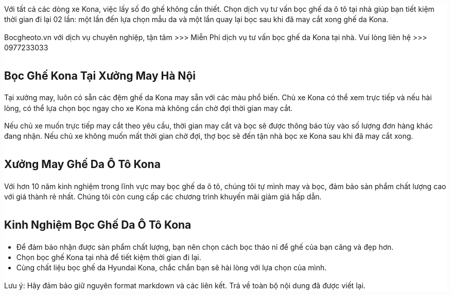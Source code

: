 Với tất cả các dòng xe Kona, việc lấy số đo ghế không cần thiết. Chọn dịch vụ tư vấn bọc ghế da ô tô tại nhà giúp bạn tiết kiệm thời gian đi lại 02 lần: một lần đến lựa chọn mẫu da và một lần quay lại bọc sau khi đã may cắt xong ghế da Kona.

Bocgheoto.vn với dịch vụ chuyên nghiệp, tận tâm >>> Miễn Phí dịch vụ tư vấn bọc ghế da Kona tại nhà. Vui lòng liên hệ >>> 0977233033

## Bọc Ghế Kona Tại Xưởng May Hà Nội

Tại xưởng may, luôn có sẵn các đệm ghế da Kona may sẵn với các màu phổ biến. Chủ xe Kona có thể xem trực tiếp và nếu hài lòng, có thể lựa chọn bọc ngay cho xe Kona mà không cần chờ đợi thời gian may cắt.

Nếu chủ xe muốn trực tiếp may cắt theo yêu cầu, thời gian may cắt và bọc sẽ được thông báo tùy vào số lượng đơn hàng khác đang nhận. Nếu chủ xe không muốn mất thời gian chờ đợi, thợ bọc sẽ đến tận nhà bọc xe Kona sau khi đã may cắt xong.

## Xưởng May Ghế Da Ô Tô Kona

Với hơn 10 năm kinh nghiệm trong lĩnh vực may bọc ghế da ô tô, chúng tôi tự mình may và bọc, đảm bảo sản phẩm chất lượng cao với giá thành rẻ nhất. Chúng tôi còn cung cấp các chương trình khuyến mãi giảm giá hấp dẫn.

## Kinh Nghiệm Bọc Ghế Da Ô Tô Kona

* Để đảm bảo nhận được sản phẩm chất lượng, bạn nên chọn cách bọc tháo nỉ để ghế của bạn căng và đẹp hơn.
* Chọn bọc ghế Kona tại nhà để tiết kiệm thời gian đi lại.
* Cùng chất liệu bọc ghế da Hyundai Kona, chắc chắn bạn sẽ hài lòng với lựa chọn của mình.

Lưu ý: Hãy đảm bảo giữ nguyên format markdown và các liên kết. Trả về toàn bộ nội dung đã được viết lại.